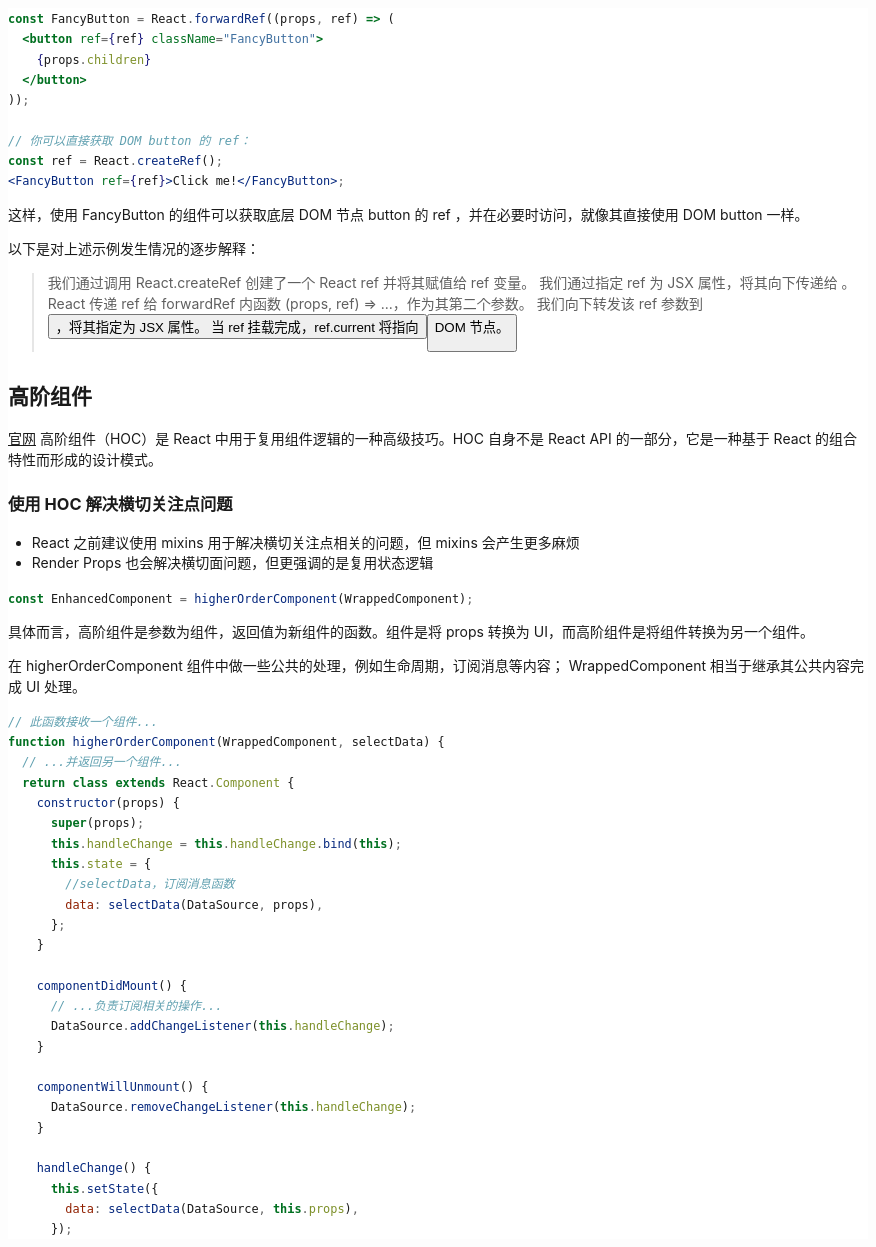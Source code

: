 ```jsx
const FancyButton = React.forwardRef((props, ref) => (
  <button ref={ref} className="FancyButton">
    {props.children}
  </button>
));

// 你可以直接获取 DOM button 的 ref：
const ref = React.createRef();
<FancyButton ref={ref}>Click me!</FancyButton>;
```

这样，使用 FancyButton 的组件可以获取底层 DOM 节点 button 的 ref ，并在必要时访问，就像其直接使用 DOM button 一样。

以下是对上述示例发生情况的逐步解释：

> 我们通过调用 React.createRef 创建了一个 React ref 并将其赋值给 ref 变量。
> 我们通过指定 ref 为 JSX 属性，将其向下传递给 <FancyButton ref={ref}>。
> React 传递 ref 给 forwardRef 内函数 (props, ref) => ...，作为其第二个参数。
> 我们向下转发该 ref 参数到 <button ref={ref}>，将其指定为 JSX 属性。
> 当 ref 挂载完成，ref.current 将指向 <button> DOM 节点。

## 高阶组件

[官网](https://react.docschina.org/docs/higher-order-components.html)
高阶组件（HOC）是 React 中用于复用组件逻辑的一种高级技巧。HOC 自身不是 React API 的一部分，它是一种基于 React 的组合特性而形成的设计模式。

### 使用 HOC 解决横切关注点问题

- React 之前建议使用 mixins 用于解决横切关注点相关的问题，但 mixins 会产生更多麻烦
- Render Props 也会解决横切面问题，但更强调的是复用状态逻辑

```js
const EnhancedComponent = higherOrderComponent(WrappedComponent);
```

具体而言，高阶组件是参数为组件，返回值为新组件的函数。组件是将 props 转换为 UI，而高阶组件是将组件转换为另一个组件。

在 higherOrderComponent 组件中做一些公共的处理，例如生命周期，订阅消息等内容；
WrappedComponent 相当于继承其公共内容完成 UI 处理。

```jsx
// 此函数接收一个组件...
function higherOrderComponent(WrappedComponent, selectData) {
  // ...并返回另一个组件...
  return class extends React.Component {
    constructor(props) {
      super(props);
      this.handleChange = this.handleChange.bind(this);
      this.state = {
        //selectData，订阅消息函数
        data: selectData(DataSource, props),
      };
    }

    componentDidMount() {
      // ...负责订阅相关的操作...
      DataSource.addChangeListener(this.handleChange);
    }

    componentWillUnmount() {
      DataSource.removeChangeListener(this.handleChange);
    }

    handleChange() {
      this.setState({
        data: selectData(DataSource, this.props),
      });
```